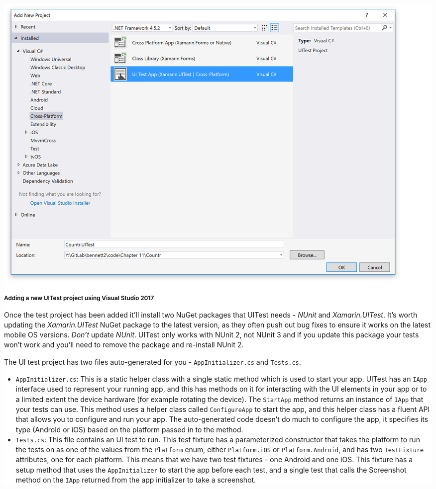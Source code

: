 ![Adding a new UITest project using Visual Studio 2017](ch14_add_new_uitest_project_windows.png)
    
</div>
<small><strong>Adding a new UITest project using Visual Studio 2017</strong></small>

Once the test project has been added it’ll install two NuGet packages that UITest needs - _NUnit_ and _Xamarin.UITest_. It’s worth updating the _Xamarin.UITest_ NuGet package to the latest version, as they often push out bug fixes to ensure it works on the latest mobile OS versions. *Don’t* update _NUnit_. UITest only works with NUnit 2, not NUnit 3 and if you update this package your tests won’t work and you’ll need to remove the package and re-install NUnit 2.

The UI test project has two files auto-generated for you - `AppInitializer.cs` and `Tests.cs`.

* `AppInitializer.cs`: This is a static helper class with a single static method which is used to start your app. UITest has an `IApp` interface used to represent your running app, and this has methods on it for interacting with the UI elements in your app or to a limited extent the device hardware (for example rotating the device). The `StartApp` method returns an instance of `IApp` that your tests can use. This method uses a helper class called `ConfigureApp` to start the app, and this helper class has a fluent API that allows you to configure and run your app. The auto-generated code doesn’t do much to configure the app, it specifies its type (Android or iOS) based on the platform passed in to the method.
* `Tests.cs`: This file contains an UI test to run. This test fixture has a parameterized constructor that takes the platform to run the tests on as one of the values from the `Platform` enum, either `Platform.iOS` or `Platform.Android`, and has two `TestFixture` attributes, one for each platform. This means that we have two test fixtures - one Android and one iOS. This fixture has a setup method that uses the `AppInitializer` to start the app before each test, and a single test that calls the Screenshot method on the `IApp` returned from the app initializer to take a screenshot.
